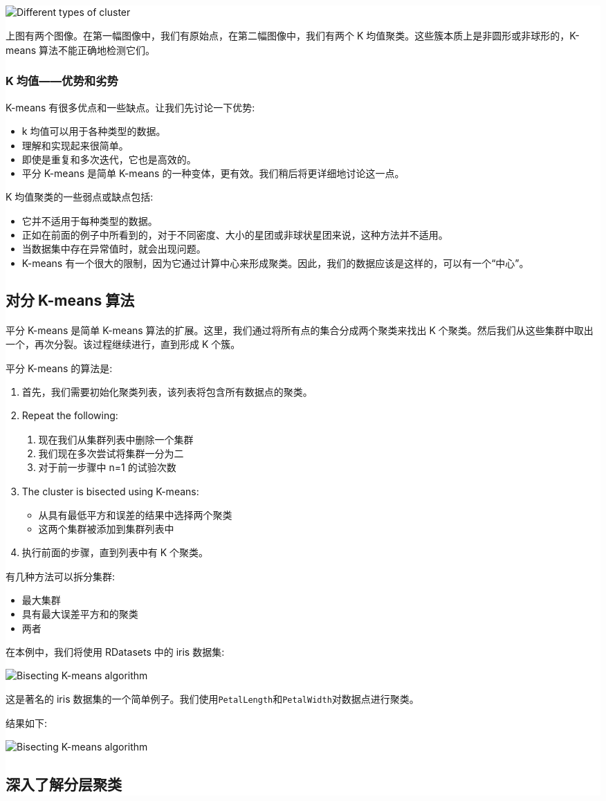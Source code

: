 ![Different types of cluster](graphics/image_07_006.jpg)

上图有两个图像。在第一幅图像中，我们有原始点，在第二幅图像中，我们有两个 K 均值聚类。这些簇本质上是非圆形或非球形的，K-means 算法不能正确地检测它们。

### K 均值——优势和劣势

K-means 有很多优点和一些缺点。让我们先讨论一下优势:

*   k 均值可以用于各种类型的数据。
*   理解和实现起来很简单。
*   即使是重复和多次迭代，它也是高效的。
*   平分 K-means 是简单 K-means 的一种变体，更有效。我们稍后将更详细地讨论这一点。

K 均值聚类的一些弱点或缺点包括:

*   它并不适用于每种类型的数据。
*   正如在前面的例子中所看到的，对于不同密度、大小的星团或非球状星团来说，这种方法并不适用。
*   当数据集中存在异常值时，就会出现问题。
*   K-means 有一个很大的限制，因为它通过计算中心来形成聚类。因此，我们的数据应该是这样的，可以有一个“中心”。

## 对分 K-means 算法

平分 K-means 是简单 K-means 算法的扩展。这里，我们通过将所有点的集合分成两个聚类来找出 K 个聚类。然后我们从这些集群中取出一个，再次分裂。该过程继续进行，直到形成 K 个簇。

平分 K-means 的算法是:

1.  首先，我们需要初始化聚类列表，该列表将包含所有数据点的聚类。
2.  Repeat the following:

    1.  现在我们从集群列表中删除一个集群
    2.  我们现在多次尝试将集群一分为二
    3.  对于前一步骤中 n=1 的试验次数

3.  The cluster is bisected using K-means:

    *   从具有最低平方和误差的结果中选择两个聚类
    *   这两个集群被添加到集群列表中

4.  执行前面的步骤，直到列表中有 K 个聚类。

有几种方法可以拆分集群:

*   最大集群
*   具有最大误差平方和的聚类
*   两者

在本例中，我们将使用 RDatasets 中的 iris 数据集:

![Bisecting K-means algorithm](graphics/image_07_007.jpg)

这是著名的 iris 数据集的一个简单例子。我们使用`PetalLength`和`PetalWidth`对数据点进行聚类。

结果如下:

![Bisecting K-means algorithm](graphics/image_07_008.jpg)

## 深入了解分层聚类
